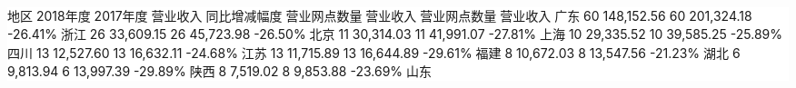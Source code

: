 地区
2018年度
2017年度
营业收入
同比增减幅度
营业网点数量
营业收入
营业网点数量
营业收入
广东
60
148,152.56
60
201,324.18
-26.41%
浙江
26
33,609.15
26
45,723.98
-26.50%
北京
11
30,314.03
11
41,991.07
-27.81%
上海
10
29,335.52
10
39,585.25
-25.89%
四川
13
12,527.60
13
16,632.11
-24.68%
江苏
13
11,715.89
13
16,644.89
-29.61%
福建
8
10,672.03
8
13,547.56
-21.23%
湖北
6
9,813.94
6
13,997.39
-29.89%
陕西
8
7,519.02
8
9,853.88
-23.69%
山东